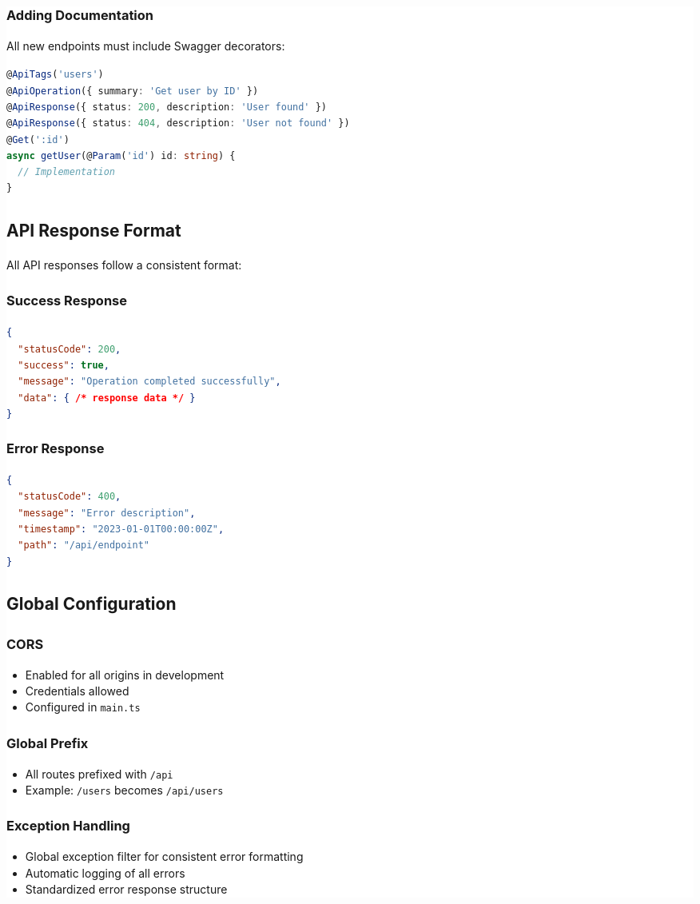 ### Adding Documentation

All new endpoints must include Swagger decorators:

```typescript
@ApiTags('users')
@ApiOperation({ summary: 'Get user by ID' })
@ApiResponse({ status: 200, description: 'User found' })
@ApiResponse({ status: 404, description: 'User not found' })
@Get(':id')
async getUser(@Param('id') id: string) {
  // Implementation
}
```

## API Response Format

All API responses follow a consistent format:

### Success Response
```json
{
  "statusCode": 200,
  "success": true,
  "message": "Operation completed successfully",
  "data": { /* response data */ }
}
```

### Error Response
```json
{
  "statusCode": 400,
  "message": "Error description",
  "timestamp": "2023-01-01T00:00:00Z",
  "path": "/api/endpoint"
}
```

## Global Configuration

### CORS
- Enabled for all origins in development
- Credentials allowed
- Configured in `main.ts`

### Global Prefix
- All routes prefixed with `/api`
- Example: `/users` becomes `/api/users`

### Exception Handling
- Global exception filter for consistent error formatting
- Automatic logging of all errors
- Standardized error response structure
